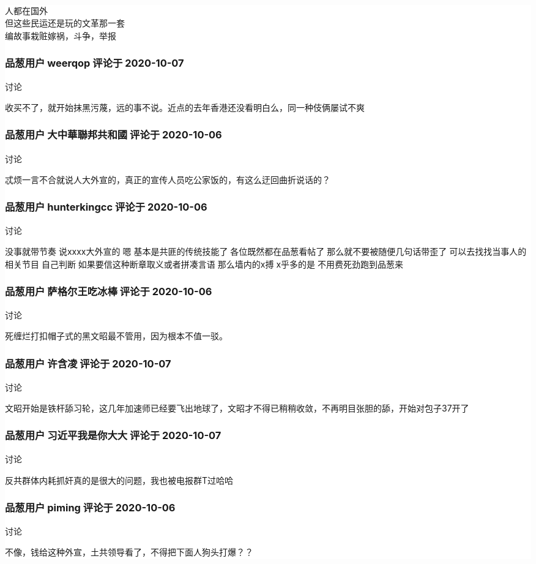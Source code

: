         
人都在国外  
但这些民运还是玩的文革那一套  
编故事栽赃嫁祸，斗争，举报
        
                

### 品葱用户 **weerqop** 评论于 2020-10-07
讨论

        
收买不了，就开始抹黑污蔑，远的事不说。近点的去年香港还没看明白么，同一种伎俩屡试不爽
        
                

### 品葱用户 **大中華聯邦共和國** 评论于 2020-10-06
讨论

        
忒烦一言不合就说人大外宣的，真正的宣传人员吃公家饭的，有这么迂回曲折说话的？
        
                

### 品葱用户 **hunterkingcc** 评论于 2020-10-06
讨论

        
没事就带节奏 说xxxx大外宣的 嗯 基本是共匪的传统技能了 各位既然都在品葱看帖了 那么就不要被随便几句话带歪了 可以去找找当事人的相关节目 自己判断 如果要信这种断章取义或者拼凑言语 那么墙内的x搏 x乎多的是 不用费死劲跑到品葱来
        
                

### 品葱用户 **萨格尔王吃冰棒** 评论于 2020-10-06
讨论

        
死缠烂打扣帽子式的黑文昭最不管用，因为根本不值一驳。
        
                

### 品葱用户 **许含凌** 评论于 2020-10-07
讨论

        
文昭开始是铁杆舔习轮，这几年加速师已经要飞出地球了，文昭才不得已稍稍收敛，不再明目张胆的舔，开始对包子37开了
        
                

### 品葱用户 **习近平我是你大大** 评论于 2020-10-07
讨论

        
反共群体内耗抓奸真的是很大的问题，我也被电报群T过哈哈
        
                

### 品葱用户 **piming** 评论于 2020-10-06
讨论

        
不像，钱给这种外宣，土共领导看了，不得把下面人狗头打爆？？
        
                